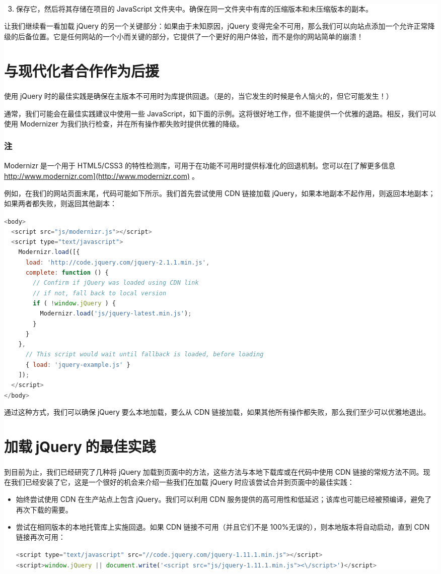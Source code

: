 3.  保存它，然后将其存储在项目的 JavaScript 文件夹中。确保在同一文件夹中有库的压缩版本和未压缩版本的副本。

让我们继续看一看加载 jQuery 的另一个关键部分：如果由于未知原因，jQuery 变得完全不可用，那么我们可以向站点添加一个允许正常降级的后备位置。它是任何网站的一个小而关键的部分，它提供了一个更好的用户体验，而不是你的网站简单的崩溃！

# 与现代化者合作作为后援

使用 jQuery 时的最佳实践是确保在主版本不可用时为库提供回退。（是的，当它发生的时候是令人恼火的，但它可能发生！）

通常，我们可能会在最佳实践建议中使用一些 JavaScript，如下面的示例。这将很好地工作，但不能提供一个优雅的退路。相反，我们可以使用 Modernizer 为我们执行检查，并在所有操作都失败时提供优雅的降级。

### 注

Modernizr 是一个用于 HTML5/CSS3 的特性检测库，可用于在功能不可用时提供标准化的回退机制。您可以在[了解更多信息 http://www.modernizr.com](http://www.modernizr.com) 。

例如，在我们的网站页面末尾，代码可能如下所示。我们首先尝试使用 CDN 链接加载 jQuery，如果本地副本不起作用，则返回本地副本；如果两者都失败，则返回其他副本：

```js
<body>
  <script src="js/modernizr.js"></script>
  <script type="text/javascript">
    Modernizr.load([{
      load: 'http://code.jquery.com/jquery-2.1.1.min.js',
      complete: function () {
        // Confirm if jQuery was loaded using CDN link
        // if not, fall back to local version
        if ( !window.jQuery ) {
          Modernizr.load('js/jquery-latest.min.js');
        }
      }
    },
      // This script would wait until fallback is loaded, before loading
      { load: 'jquery-example.js' }
    ]);
  </script>
</body>
```

通过这种方式，我们可以确保 jQuery 要么本地加载，要么从 CDN 链接加载，如果其他所有操作都失败，那么我们至少可以优雅地退出。

# 加载 jQuery 的最佳实践

到目前为止，我们已经研究了几种将 jQuery 加载到页面中的方法，这些方法与本地下载库或在代码中使用 CDN 链接的常规方法不同。现在我们已经安装了它，这是一个很好的机会来介绍一些我们在加载 jQuery 时应该尝试合并到页面中的最佳实践：

*   始终尝试使用 CDN 在生产站点上包含 jQuery。我们可以利用 CDN 服务提供的高可用性和低延迟；该库也可能已经被预编译，避免了再次下载的需要。
*   尝试在相同版本的本地托管库上实施回退。如果 CDN 链接不可用（并且它们不是 100%无误的），则本地版本将自动启动，直到 CDN 链接再次可用：

    ```js
    <script type="text/javascript" src="//code.jquery.com/jquery-1.11.1.min.js"></script>
    <script>window.jQuery || document.write('<script src="js/jquery-1.11.1.min.js"><\/script>')</script>
    ```
